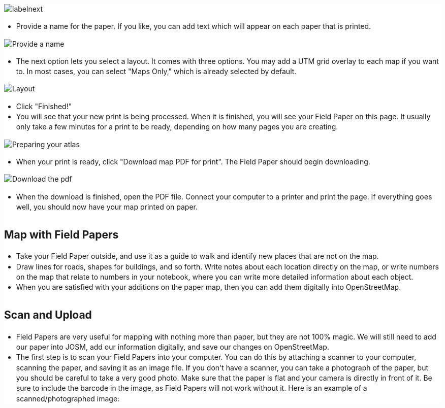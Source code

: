 ![labelnext]({{site.baseurl}}/images/labelnext.png)
	
-	Provide a name for the paper. If you like, you can add text which will appear
    on each paper that is printed.

![Provide a name]({{site.baseurl}}/images/name.png)
	
-	The next option lets you select a layout. It comes with three options.
	You may add a UTM grid overlay to each map if you want to. In most cases,
    you can select "Maps Only," which is already selected by default.
	
![Layout]({{site.baseurl}}/images/layout.png)
	
-   Click "Finished!"
-   You will see that your new print is being
    processed. When it is finished, you will see your Field Paper on this
    page. It usually only take a few minutes for a print to be ready, depending
    on how many pages you are creating.

![Preparing your atlas]({{site.baseurl}}/images/preparingyouratlas.png)

-   When your print is ready, click "Download map PDF for print". The
    Field Paper should begin downloading.
	
![Download the pdf]({{site.baseurl}}/images/downloadpdf.png)
	
-   When the download is finished, open the PDF file. Connect your
    computer to a printer and print the page. If everything goes well,
    you should now have your map printed on paper.

## Map with Field Papers

-   Take your Field Paper outside, and use it as a guide to walk and
    identify new places that are not on the map.
-   Draw lines for roads, shapes for buildings, and so forth. Write
    notes about each location directly on the map, or write numbers on
    the map that relate to numbers in your notebook, where you can write
    more detailed information about each object.
-   When you are satisfied with your additions on the paper map, then
    you can add them digitally into OpenStreetMap.

## Scan and Upload

-   Field Papers are very useful for mapping with nothing more than
    paper, but they are not 100% magic. We will still need to add our
    paper into JOSM, add our information digitally, and save our changes
    on OpenStreetMap.
-   The first step is to scan your Field Papers into your computer. You
    can do this by attaching a scanner to your computer, scanning the
    paper, and saving it as an image file. If you don't have a scanner,
    you can take a photograph of the paper, but you should be careful
    to take a very good photo. Make sure that the paper is flat and your
    camera is directly in front of it. Be sure to include the barcode in
    the image, as Field Papers will not work without it. Here is an
    example of a scanned/photographed image:
